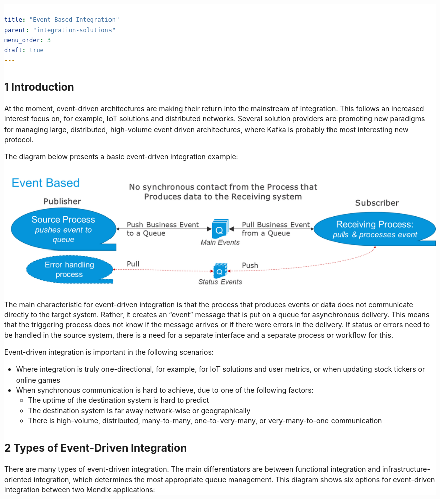 ```yaml
---
title: "Event-Based Integration"
parent: "integration-solutions"
menu_order: 3
draft: true
---
```


## 1 Introduction

At the moment, event-driven architectures are making their return into the mainstream of integration. This follows an increased interest focus on, for example, IoT solutions and distributed networks. Several solution providers are promoting new paradigms for managing large, distributed, high-volume event driven architectures, where Kafka is probably the most interesting new protocol.

The diagram below presents a basic event-driven integration example:

![](attachments/event-integration/ei-intro.png)

The main characteristic for event-driven integration is that the process that produces events or data does not communicate directly to the target system. Rather, it creates an “event” message that is put on a queue for asynchronous delivery. This means that the triggering process does not know if the message arrives or if there were errors in the delivery. If status or errors need to be handled in the source system, there is a need for a separate interface and a separate process or workflow for this.

Event-driven integration is important in the following scenarios:

* Where integration is truly one-directional, for example, for IoT solutions and user metrics, or when updating stock tickers or online games
* When synchronous communication is hard to achieve, due to one of the following factors:
	* The uptime of the destination system is hard to predict
	* The destination system is far away network-wise or geographically
  	* There is high-volume, distributed, many-to-many, one-to-very-many, or very-many-to-one communication

## 2 Types of Event-Driven Integration

There are many types of event-driven integration. The main differentiators are between functional integration and infrastructure-oriented integration, which determines the most appropriate queue management. This diagram shows six options for event-driven integration between two Mendix applications:

